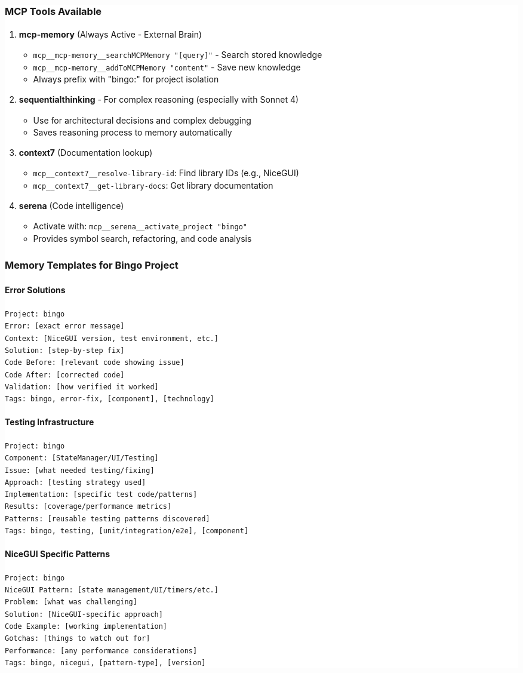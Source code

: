 ### MCP Tools Available

1. **mcp-memory** (Always Active - External Brain)
   - `mcp__mcp-memory__searchMCPMemory "[query]"` - Search stored knowledge
   - `mcp__mcp-memory__addToMCPMemory "content"` - Save new knowledge
   - Always prefix with "bingo:" for project isolation

2. **sequentialthinking** - For complex reasoning (especially with Sonnet 4)
   - Use for architectural decisions and complex debugging
   - Saves reasoning process to memory automatically

3. **context7** (Documentation lookup)
   - `mcp__context7__resolve-library-id`: Find library IDs (e.g., NiceGUI)
   - `mcp__context7__get-library-docs`: Get library documentation

4. **serena** (Code intelligence)
   - Activate with: `mcp__serena__activate_project "bingo"`
   - Provides symbol search, refactoring, and code analysis

### Memory Templates for Bingo Project

#### Error Solutions
```
Project: bingo
Error: [exact error message]
Context: [NiceGUI version, test environment, etc.]
Solution: [step-by-step fix]
Code Before: [relevant code showing issue]
Code After: [corrected code]
Validation: [how verified it worked]
Tags: bingo, error-fix, [component], [technology]
```

#### Testing Infrastructure
```
Project: bingo
Component: [StateManager/UI/Testing]
Issue: [what needed testing/fixing]
Approach: [testing strategy used]
Implementation: [specific test code/patterns]
Results: [coverage/performance metrics]
Patterns: [reusable testing patterns discovered]
Tags: bingo, testing, [unit/integration/e2e], [component]
```

#### NiceGUI Specific Patterns
```
Project: bingo
NiceGUI Pattern: [state management/UI/timers/etc.]
Problem: [what was challenging]
Solution: [NiceGUI-specific approach]
Code Example: [working implementation]
Gotchas: [things to watch out for]
Performance: [any performance considerations]
Tags: bingo, nicegui, [pattern-type], [version]
```
